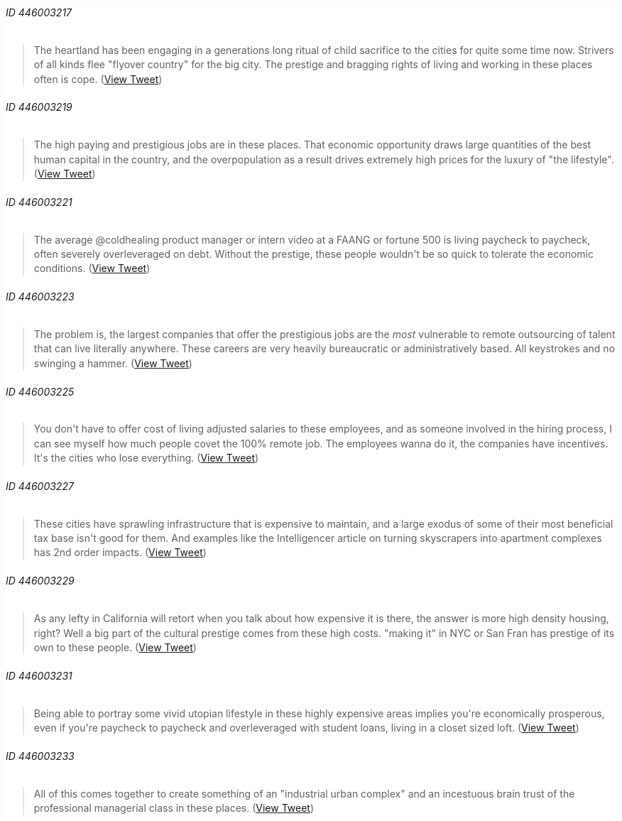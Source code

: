 ###### ID 446003217
> The heartland has been engaging in a generations long ritual of child sacrifice to the cities for quite some time now. Strivers of all kinds flee "flyover country" for the big city. The prestige and bragging rights of living and working in these places often is cope. ([View Tweet](https://twitter.com/Aristos_Revenge/status/1608983809369964544))
    
###### ID 446003219
> The high paying and prestigious jobs are in these places. That economic opportunity draws large quantities of the best human capital in the country, and the overpopulation as a result drives extremely high prices for the luxury of "the lifestyle". ([View Tweet](https://twitter.com/Aristos_Revenge/status/1608983810993192960))
    
###### ID 446003221
> The average @coldhealing product manager or intern video at a FAANG or fortune 500 is living paycheck to paycheck, often severely overleveraged on debt. Without the prestige, these people wouldn't be so quick to tolerate the economic conditions. ([View Tweet](https://twitter.com/Aristos_Revenge/status/1608983812830269440))
    
###### ID 446003223
> The problem is, the largest companies that offer the prestigious jobs are the *most* vulnerable to remote outsourcing of talent that can live literally anywhere. These careers are very heavily bureaucratic or administratively based. All keystrokes and no swinging a hammer. ([View Tweet](https://twitter.com/Aristos_Revenge/status/1608983814440878082))
    
###### ID 446003225
> You don't have to offer cost of living adjusted salaries to these employees, and as someone involved in the hiring process, I can see myself how much people covet the 100% remote job.
> The employees wanna do it, the companies have incentives. It's the cities who lose everything. ([View Tweet](https://twitter.com/Aristos_Revenge/status/1608983816227663872))
    
###### ID 446003227
> These cities have sprawling infrastructure that is expensive to maintain, and a large exodus of some of their most beneficial tax base isn't good for them. And examples like the Intelligencer article on turning skyscrapers into apartment complexes has 2nd order impacts. ([View Tweet](https://twitter.com/Aristos_Revenge/status/1608983817947328513))
    
###### ID 446003229
> As any lefty in California will retort when you talk about how expensive it is there, the answer is more high density housing, right?
> Well a big part of the cultural prestige comes from these high costs. "making it" in NYC or San Fran has prestige of its own to these people. ([View Tweet](https://twitter.com/Aristos_Revenge/status/1608983819692167170))
    
###### ID 446003231
> Being able to portray some vivid utopian lifestyle in these highly expensive areas implies you're economically prosperous, even if you're paycheck to paycheck and overleveraged with student loans, living in a closet sized loft. ([View Tweet](https://twitter.com/Aristos_Revenge/status/1608983821432815618))
    
###### ID 446003233
> All of this comes together to create something of an "industrial urban complex" and an incestuous brain trust of the professional managerial class in these places. ([View Tweet](https://twitter.com/Aristos_Revenge/status/1608983823152480257))
    